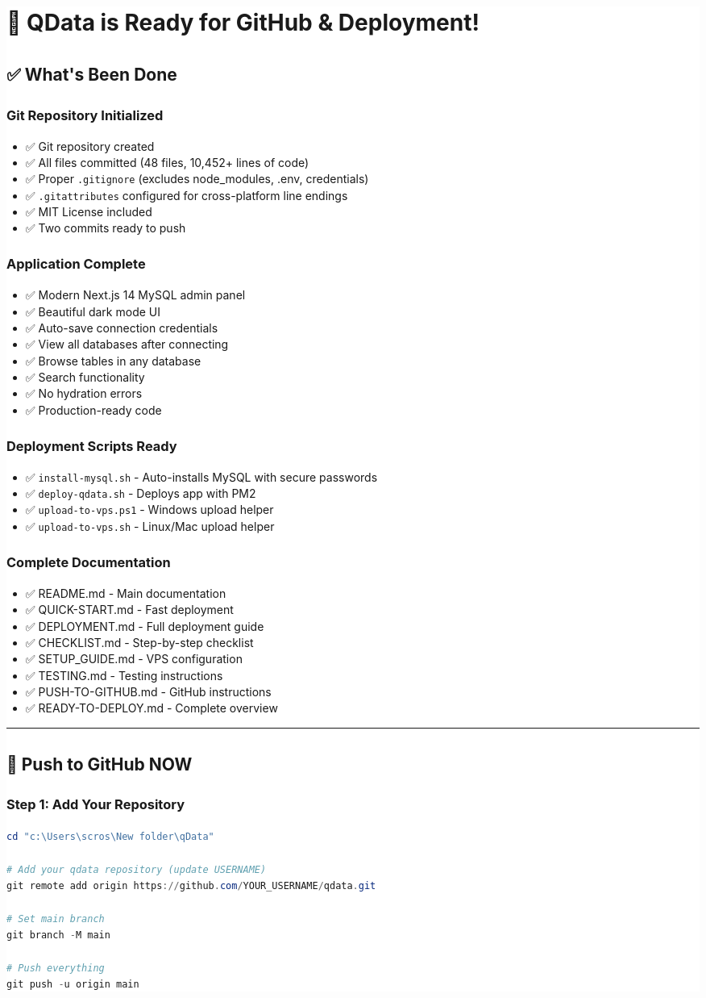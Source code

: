 # 🎉 QData is Ready for GitHub & Deployment!

## ✅ What's Been Done

### Git Repository Initialized
- ✅ Git repository created
- ✅ All files committed (48 files, 10,452+ lines of code)
- ✅ Proper `.gitignore` (excludes node_modules, .env, credentials)
- ✅ `.gitattributes` configured for cross-platform line endings
- ✅ MIT License included
- ✅ Two commits ready to push

### Application Complete
- ✅ Modern Next.js 14 MySQL admin panel
- ✅ Beautiful dark mode UI
- ✅ Auto-save connection credentials
- ✅ View all databases after connecting
- ✅ Browse tables in any database
- ✅ Search functionality
- ✅ No hydration errors
- ✅ Production-ready code

### Deployment Scripts Ready
- ✅ `install-mysql.sh` - Auto-installs MySQL with secure passwords
- ✅ `deploy-qdata.sh` - Deploys app with PM2
- ✅ `upload-to-vps.ps1` - Windows upload helper
- ✅ `upload-to-vps.sh` - Linux/Mac upload helper

### Complete Documentation
- ✅ README.md - Main documentation
- ✅ QUICK-START.md - Fast deployment
- ✅ DEPLOYMENT.md - Full deployment guide
- ✅ CHECKLIST.md - Step-by-step checklist
- ✅ SETUP_GUIDE.md - VPS configuration
- ✅ TESTING.md - Testing instructions
- ✅ PUSH-TO-GITHUB.md - GitHub instructions
- ✅ READY-TO-DEPLOY.md - Complete overview

---

## 🚀 Push to GitHub NOW

### Step 1: Add Your Repository

```powershell
cd "c:\Users\scros\New folder\qData"

# Add your qdata repository (update USERNAME)
git remote add origin https://github.com/YOUR_USERNAME/qdata.git

# Set main branch
git branch -M main

# Push everything
git push -u origin main
```
